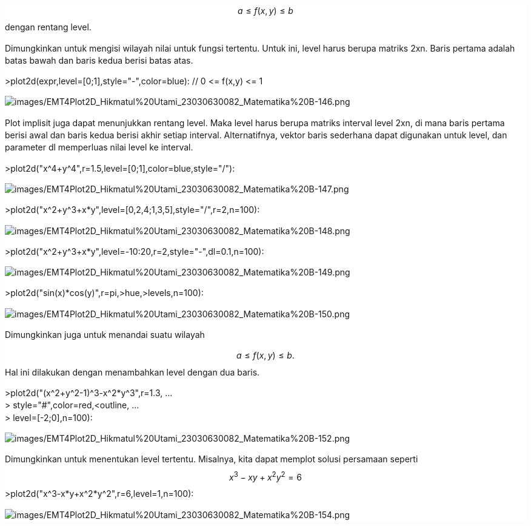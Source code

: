 
$$a \le f(x,y) \le b$$dengan rentang level.


Dimungkinkan untuk mengisi wilayah nilai untuk fungsi tertentu. Untuk
ini, level harus berupa matriks 2xn. Baris pertama adalah batas bawah
dan baris kedua berisi batas atas.


\>plot2d(expr,level=[0;1],style="-",color=blue): // 0 <= f(x,y) <= 1


![images/EMT4Plot2D_Hikmatul%20Utami_23030630082_Matematika%20B-146.png](images/EMT4Plot2D_Hikmatul%20Utami_23030630082_Matematika%20B-146.png)

Plot implisit juga dapat menunjukkan rentang level. Maka level harus
berupa matriks interval level 2xn, di mana baris pertama berisi awal
dan baris kedua berisi akhir setiap interval. Alternatifnya, vektor
baris sederhana dapat digunakan untuk level, dan parameter dl
memperluas nilai level ke interval.


\>plot2d("x^4+y^4",r=1.5,level=[0;1],color=blue,style="/"):


![images/EMT4Plot2D_Hikmatul%20Utami_23030630082_Matematika%20B-147.png](images/EMT4Plot2D_Hikmatul%20Utami_23030630082_Matematika%20B-147.png)

\>plot2d("x^2+y^3+x\*y",level=[0,2,4;1,3,5],style="/",r=2,n=100):


![images/EMT4Plot2D_Hikmatul%20Utami_23030630082_Matematika%20B-148.png](images/EMT4Plot2D_Hikmatul%20Utami_23030630082_Matematika%20B-148.png)

\>plot2d("x^2+y^3+x\*y",level=-10:20,r=2,style="-",dl=0.1,n=100):


![images/EMT4Plot2D_Hikmatul%20Utami_23030630082_Matematika%20B-149.png](images/EMT4Plot2D_Hikmatul%20Utami_23030630082_Matematika%20B-149.png)

\>plot2d("sin(x)\*cos(y)",r=pi,\>hue,\>levels,n=100):


![images/EMT4Plot2D_Hikmatul%20Utami_23030630082_Matematika%20B-150.png](images/EMT4Plot2D_Hikmatul%20Utami_23030630082_Matematika%20B-150.png)

Dimungkinkan juga untuk menandai suatu wilayah


$$a \le f(x,y) \le b.$$Hal ini dilakukan dengan menambahkan level dengan dua baris.


\>plot2d("(x^2+y^2-1)^3-x^2\*y^3",r=1.3, ...  
\>     style="#",color=red,<outline, ...  
\>     level=[-2;0],n=100):


![images/EMT4Plot2D_Hikmatul%20Utami_23030630082_Matematika%20B-152.png](images/EMT4Plot2D_Hikmatul%20Utami_23030630082_Matematika%20B-152.png)

Dimungkinkan untuk menentukan level tertentu. Misalnya, kita dapat
memplot solusi persamaan seperti
$$x^3-xy+x^2y^2=6$$\>plot2d("x^3-x\*y+x^2\*y^2",r=6,level=1,n=100):


![images/EMT4Plot2D_Hikmatul%20Utami_23030630082_Matematika%20B-154.png](images/EMT4Plot2D_Hikmatul%20Utami_23030630082_Matematika%20B-154.png)
